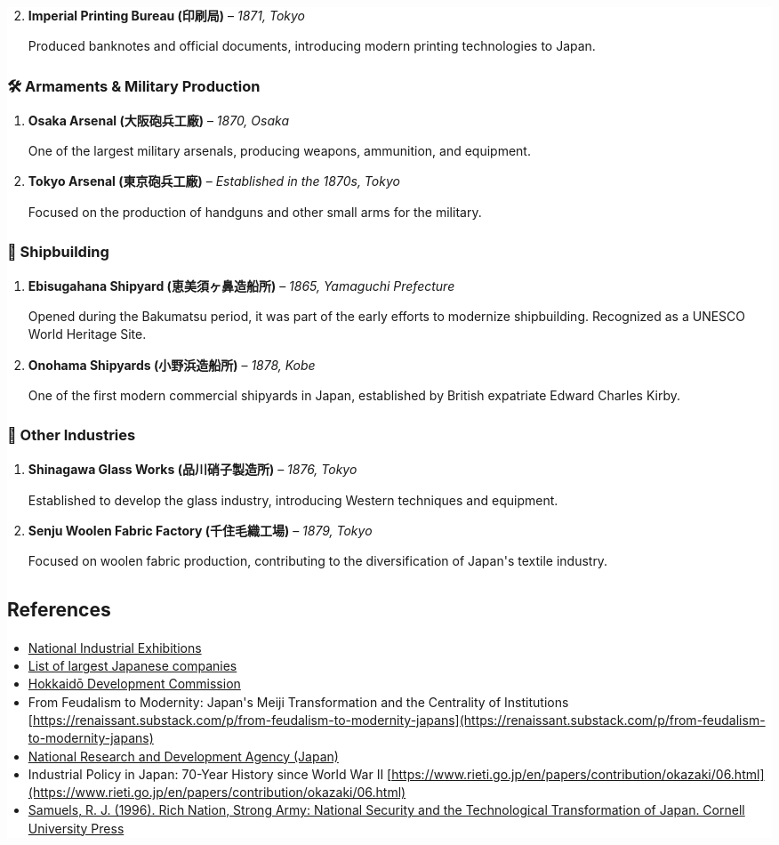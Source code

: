 2. **Imperial Printing Bureau (印刷局)** – *1871, Tokyo*
    
    Produced banknotes and official documents, introducing modern printing technologies to Japan.
    

### 🛠️ Armaments & Military Production

1. **Osaka Arsenal (大阪砲兵工廠)** – *1870, Osaka*
    
    One of the largest military arsenals, producing weapons, ammunition, and equipment.
    
2. **Tokyo Arsenal (東京砲兵工廠)** – *Established in the 1870s, Tokyo*
    
    Focused on the production of handguns and other small arms for the military.
    

### 🚢 Shipbuilding

1. **Ebisugahana Shipyard (恵美須ヶ鼻造船所)** – *1865, Yamaguchi Prefecture*
    
    Opened during the Bakumatsu period, it was part of the early efforts to modernize shipbuilding. Recognized as a UNESCO World Heritage Site.
    
2. **Onohama Shipyards (小野浜造船所)** – *1878, Kobe*

    One of the first modern commercial shipyards in Japan, established by British expatriate Edward Charles Kirby.
    

### 🧪 Other Industries

1. **Shinagawa Glass Works (品川硝子製造所)** – *1876, Tokyo*
    
    Established to develop the glass industry, introducing Western techniques and equipment.
    
2. **Senju Woolen Fabric Factory (千住毛織工場)** – *1879, Tokyo*
    
    Focused on woolen fabric production, contributing to the diversification of Japan's textile industry.


## References

- [National Industrial Exhibitions](https://en.wikipedia.org/wiki/National_Industrial_Exhibitions)
- [List of largest Japanese companies](https://en.wikipedia.org/wiki/List_of_largest_Japanese_companies)
- [Hokkaidō Development Commission](https://en.wikipedia.org/wiki/Hokkaid%C5%8D_Development_Commission)
- From Feudalism to Modernity: Japan's Meiji Transformation and the Centrality of Institutions
[https://renaissant.substack.com/p/from-feudalism-to-modernity-japans](https://renaissant.substack.com/p/from-feudalism-to-modernity-japans)
- [National Research and Development Agency (Japan)](https://en.wikipedia.org/wiki/National_Research_and_Development_Agency_(Japan))
- Industrial Policy in Japan: 70-Year History since World War II
[https://www.rieti.go.jp/en/papers/contribution/okazaki/06.html](https://www.rieti.go.jp/en/papers/contribution/okazaki/06.html)
- [Samuels, R. J. (1996). Rich Nation, Strong Army: National Security and the Technological Transformation of Japan. Cornell University Press](https://www.notion.so/Samuels-R-J-1996-Rich-Nation-Strong-Army-National-Security-and-the-Technological-Transformat-10e598edb790812ba702c3e8d188969e?pvs=4)
